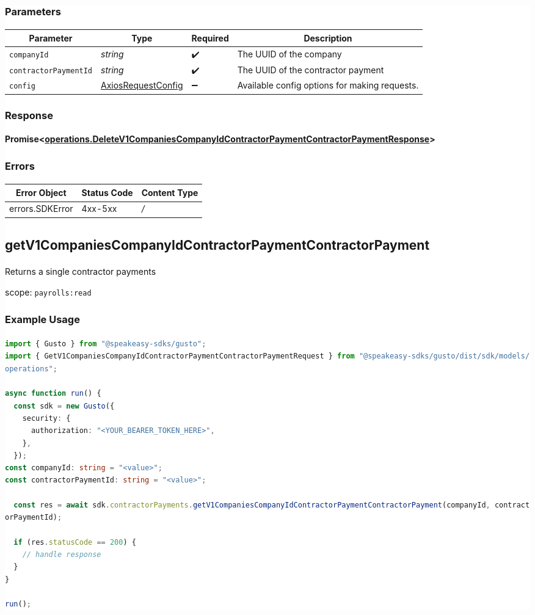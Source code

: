 ### Parameters

| Parameter                                                    | Type                                                         | Required                                                     | Description                                                  |
| ------------------------------------------------------------ | ------------------------------------------------------------ | ------------------------------------------------------------ | ------------------------------------------------------------ |
| `companyId`                                                  | *string*                                                     | :heavy_check_mark:                                           | The UUID of the company                                      |
| `contractorPaymentId`                                        | *string*                                                     | :heavy_check_mark:                                           | The UUID of the contractor payment                           |
| `config`                                                     | [AxiosRequestConfig](https://axios-http.com/docs/req_config) | :heavy_minus_sign:                                           | Available config options for making requests.                |


### Response

**Promise<[operations.DeleteV1CompaniesCompanyIdContractorPaymentContractorPaymentResponse](../../sdk/models/operations/deletev1companiescompanyidcontractorpaymentcontractorpaymentresponse.md)>**
### Errors

| Error Object    | Status Code     | Content Type    |
| --------------- | --------------- | --------------- |
| errors.SDKError | 4xx-5xx         | */*             |

## getV1CompaniesCompanyIdContractorPaymentContractorPayment

Returns a single contractor payments

scope: `payrolls:read`

### Example Usage

```typescript
import { Gusto } from "@speakeasy-sdks/gusto";
import { GetV1CompaniesCompanyIdContractorPaymentContractorPaymentRequest } from "@speakeasy-sdks/gusto/dist/sdk/models/operations";

async function run() {
  const sdk = new Gusto({
    security: {
      authorization: "<YOUR_BEARER_TOKEN_HERE>",
    },
  });
const companyId: string = "<value>";
const contractorPaymentId: string = "<value>";

  const res = await sdk.contractorPayments.getV1CompaniesCompanyIdContractorPaymentContractorPayment(companyId, contractorPaymentId);

  if (res.statusCode == 200) {
    // handle response
  }
}

run();
```
